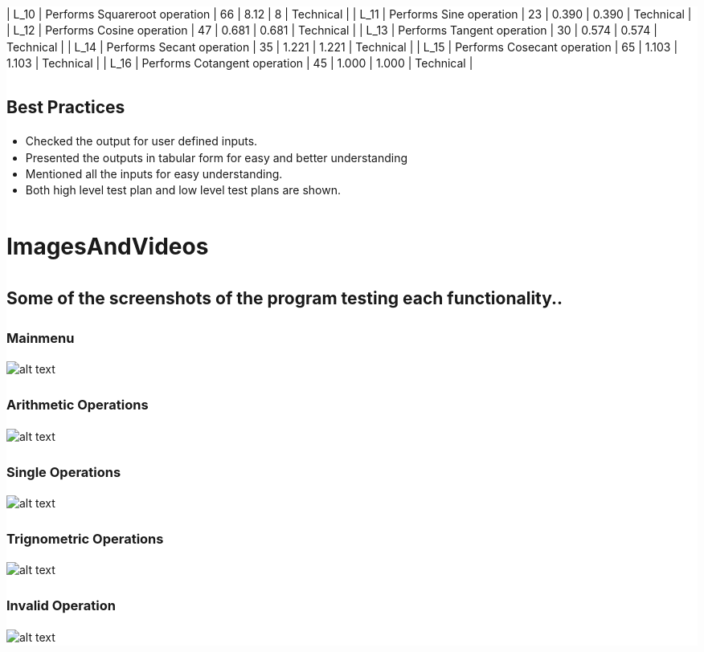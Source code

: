 | L_10 | Performs Squareroot operation | 66 | 8.12 | 8 | Technical |
| L_11 | Performs Sine operation | 23 | 0.390 | 0.390 | Technical |
| L_12 | Performs Cosine operation | 47 | 0.681 | 0.681 | Technical |
| L_13 | Performs Tangent operation | 30 | 0.574 | 0.574 | Technical |
| L_14 | Performs Secant operation | 35 | 1.221 | 1.221 | Technical |
| L_15 | Performs Cosecant operation | 65 | 1.103 | 1.103 | Technical |
| L_16 | Performs Cotangent operation | 45 | 1.000 | 1.000 | Technical |

## Best Practices
- Checked the output for user defined inputs.
- Presented the outputs in tabular form for easy and better understanding
- Mentioned all the inputs for easy understanding.
- Both high level test plan and low level test plans are shown.

# ImagesAndVideos
## Some of the screenshots of the program testing each functionality..

### Mainmenu
![alt text](https://github.com/keerthanaBaskar/M1_Scientific_Calculator/blob/main/6_ImagesAndVideos/mainmenu.png)
### Arithmetic Operations
![alt text](https://github.com/keerthanaBaskar/M1_Scientific_Calculator/blob/main/6_ImagesAndVideos/arithmetic%20operations.png)
### Single Operations
![alt text](https://github.com/keerthanaBaskar/M1_Scientific_Calculator/blob/main/6_ImagesAndVideos/single%20operations.png)
### Trignometric Operations
![alt text](https://github.com/keerthanaBaskar/M1_Scientific_Calculator/blob/main/6_ImagesAndVideos/trignometric%20operations.png)
### Invalid Operation
![alt text](https://github.com/keerthanaBaskar/M1_Scientific_Calculator/blob/main/6_ImagesAndVideos/invalid%20operations.png)